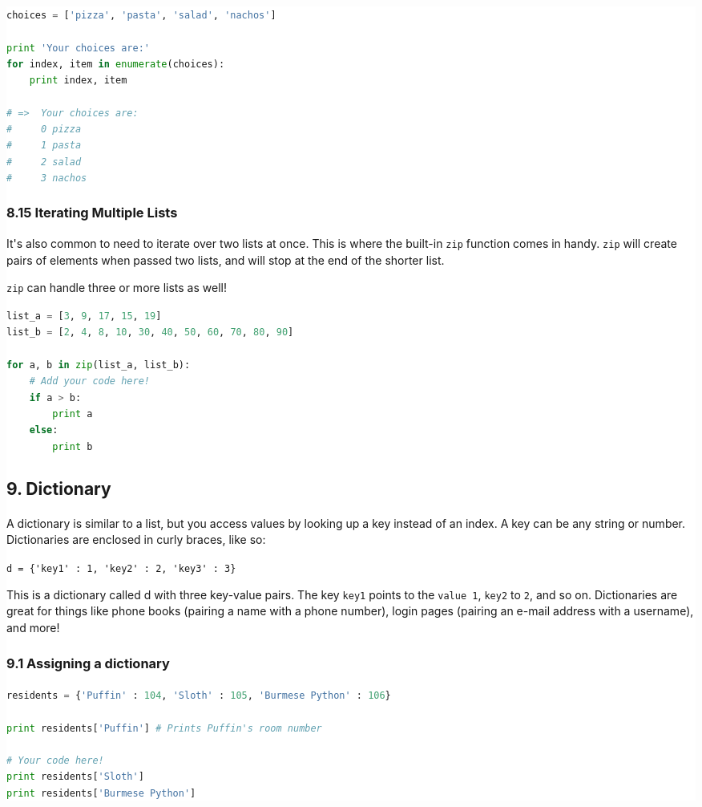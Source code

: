 ```python
choices = ['pizza', 'pasta', 'salad', 'nachos']

print 'Your choices are:'
for index, item in enumerate(choices):
    print index, item

# =>  Your choices are:
#     0 pizza
#     1 pasta
#     2 salad
#     3 nachos
```

### 8.15 Iterating Multiple Lists

It's also common to need to iterate over two lists at once. This is where
the built-in `zip` function comes in handy. `zip` will create pairs of elements when passed two lists, and will stop at the end of the shorter list.

`zip` can handle three or more lists as well!

```python
list_a = [3, 9, 17, 15, 19]
list_b = [2, 4, 8, 10, 30, 40, 50, 60, 70, 80, 90]

for a, b in zip(list_a, list_b):
    # Add your code here!
    if a > b:
        print a
    else:
        print b
```

## 9. Dictionary

A dictionary is similar to a list, but you access values by looking up a key instead of an index. A key can be any string or number. Dictionaries are enclosed in curly braces, like so:

`d = {'key1' : 1, 'key2' : 2, 'key3' : 3}`

This is a dictionary called d with three key-value pairs. The key `key1` points to the `value 1`, `key2` to `2`, and so on. Dictionaries are great for things like phone books (pairing a name with a phone number), login pages (pairing an e-mail address with a username), and more!

### 9.1 Assigning a dictionary

```python
residents = {'Puffin' : 104, 'Sloth' : 105, 'Burmese Python' : 106}

print residents['Puffin'] # Prints Puffin's room number

# Your code here!
print residents['Sloth']
print residents['Burmese Python']
```
